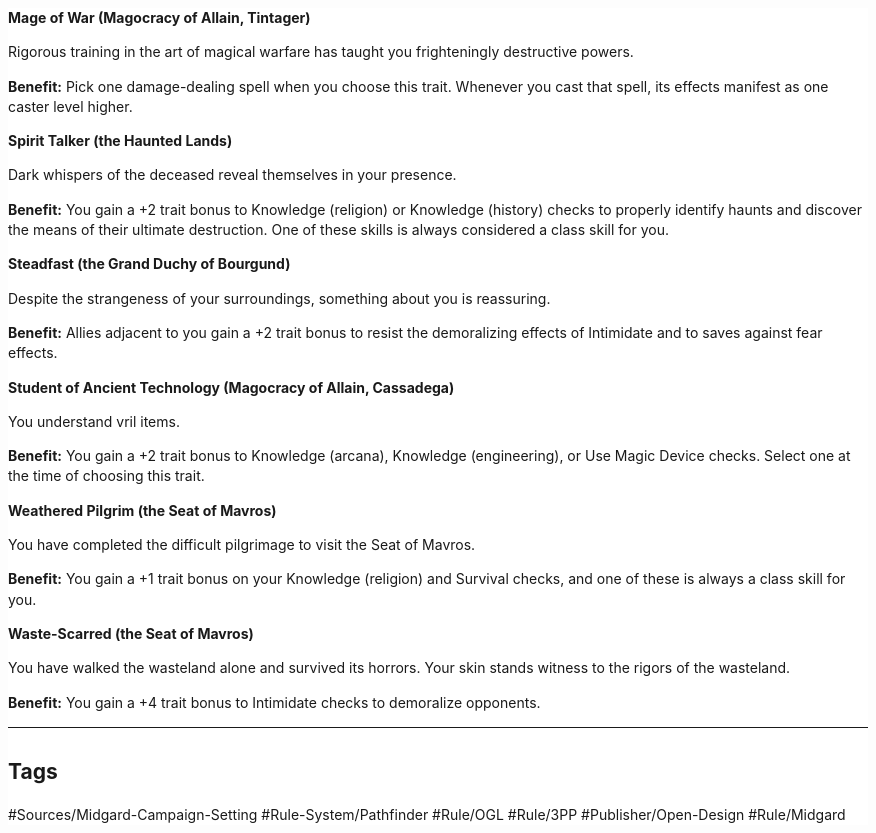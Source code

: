 **Mage of War (Magocracy of Allain, Tintager)**

Rigorous training in the art of magical warfare has taught you frighteningly destructive powers.

**Benefit:** Pick one damage-dealing spell when you choose this trait. Whenever you cast that spell, its effects manifest as one caster level higher.

**Spirit Talker (the Haunted Lands)**

Dark whispers of the deceased reveal themselves in your presence.

**Benefit:** You gain a +2 trait bonus to Knowledge (religion) or Knowledge (history) checks to properly identify haunts and discover the means of their ultimate destruction. One of these skills is always considered a class skill for you.

**Steadfast (the Grand Duchy of Bourgund)**

Despite the strangeness of your surroundings, something about you is reassuring.

**Benefit:** Allies adjacent to you gain a +2 trait bonus to resist the demoralizing effects of Intimidate and to saves against fear effects.

**Student of Ancient Technology (Magocracy of Allain, Cassadega)**

You understand vril items.

**Benefit:** You gain a +2 trait bonus to Knowledge (arcana), Knowledge (engineering), or Use Magic Device checks. Select one at the time of choosing this trait.

**Weathered Pilgrim (the Seat of Mavros)**

You have completed the difficult pilgrimage to visit the Seat of Mavros.

**Benefit:** You gain a +1 trait bonus on your Knowledge (religion) and Survival checks, and one of these is always a class skill for you.

**Waste-Scarred (the Seat of Mavros)**

You have walked the wasteland alone and survived its horrors. Your skin stands witness to the rigors of the wasteland.

**Benefit:** You gain a +4 trait bonus to Intimidate checks to demoralize opponents.


---
## Tags
#Sources/Midgard-Campaign-Setting #Rule-System/Pathfinder #Rule/OGL #Rule/3PP #Publisher/Open-Design #Rule/Midgard


